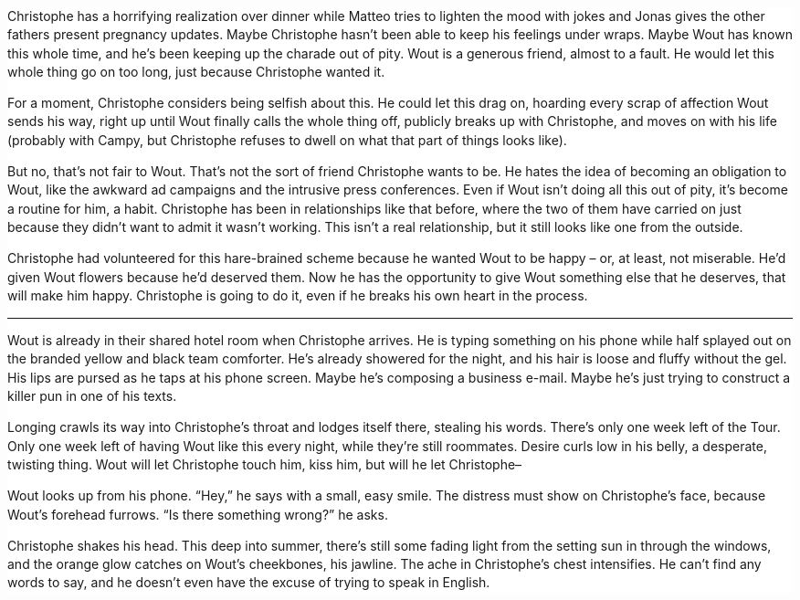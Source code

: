 Christophe has a horrifying realization over dinner while Matteo
tries to lighten the mood with jokes and Jonas gives the other fathers
present pregnancy updates. Maybe Christophe hasn’t been able to keep his
feelings under wraps. Maybe Wout has known this whole time, and he’s
been keeping up the charade out of pity. Wout is a generous friend,
almost to a fault. He would let this whole thing go on too long, just
because Christophe wanted it.

For a moment, Christophe considers being selfish about this. He could
let this drag on, hoarding every scrap of affection Wout sends his way,
right up until Wout finally calls the whole thing off, publicly breaks
up with Christophe, and moves on with his life (probably with Campy, but
Christophe refuses to dwell on what that part of things looks like).

But no, that’s not fair to Wout. That’s not the sort of friend
Christophe wants to be. He hates the idea of becoming an obligation to
Wout, like the awkward ad campaigns and the intrusive press conferences.
Even if Wout isn’t doing all this out of pity, it’s become a routine for
him, a habit. Christophe has been in relationships like that before,
where the two of them have carried on just because they didn’t want to
admit it wasn’t working. This isn’t a real relationship, but it still
looks like one from the outside.

Christophe had volunteered for this hare\-brained scheme because he
wanted Wout to be happy – or, at least, not miserable. He’d given Wout
flowers because he’d deserved them. Now he has the opportunity to give
Wout something else that he deserves, that will make him happy.
Christophe is going to do it, even if he breaks his own heart in the
process.



---

Wout is already in their shared hotel room when Christophe arrives.
He is typing something on his phone while half splayed out on the
branded yellow and black team comforter. He’s already showered for the
night, and his hair is loose and fluffy without the gel. His lips are
pursed as he taps at his phone screen. Maybe he’s composing a business
e\-mail. Maybe he’s just trying to construct a killer pun in one of his
texts.

Longing crawls its way into Christophe’s throat and lodges itself
there, stealing his words. There’s only one week left of the Tour. Only
one week left of having Wout like this every night, while they’re still
roommates. Desire curls low in his belly, a desperate, twisting thing.
Wout will let Christophe touch him, kiss him, but will he let
Christophe–

Wout looks up from his phone. “Hey,” he says with a small, easy
smile. The distress must show on Christophe’s face, because Wout’s
forehead furrows. “Is there something wrong?” he asks.

Christophe shakes his head. This deep into summer, there’s still some
fading light from the setting sun in through the windows, and the orange
glow catches on Wout’s cheekbones, his jawline. The ache in Christophe’s
chest intensifies. He can’t find any words to say, and he doesn’t even
have the excuse of trying to speak in English.
